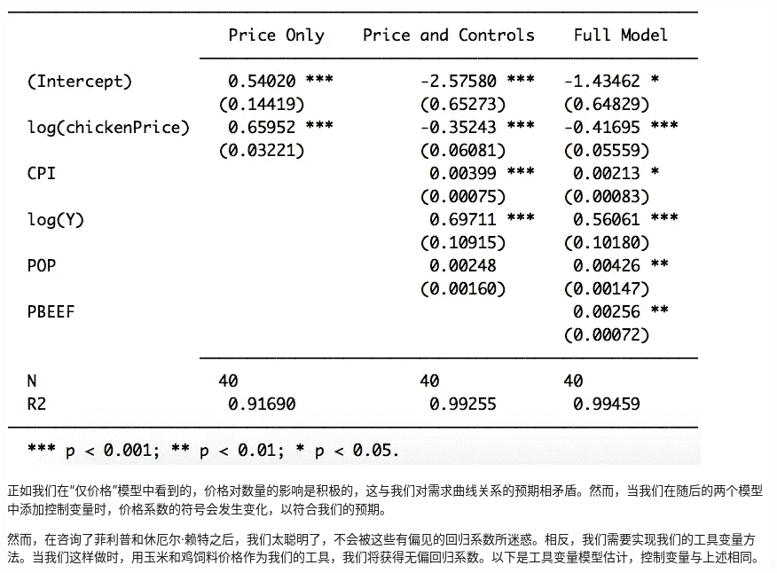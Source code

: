 ![](img/a8c1c9828dcd22c513fee7eafb9f36dc.png)

正如我们在“仅价格”模型中看到的，价格对数量的影响是积极的，这与我们对需求曲线关系的预期相矛盾。然而，当我们在随后的两个模型中添加控制变量时，价格系数的符号会发生变化，以符合我们的预期。

然而，在咨询了菲利普和休厄尔·赖特之后，我们太聪明了，不会被这些有偏见的回归系数所迷惑。相反，我们需要实现我们的工具变量方法。当我们这样做时，用玉米和鸡饲料价格作为我们的工具，我们将获得无偏回归系数。以下是工具变量模型估计，控制变量与上述相同。
